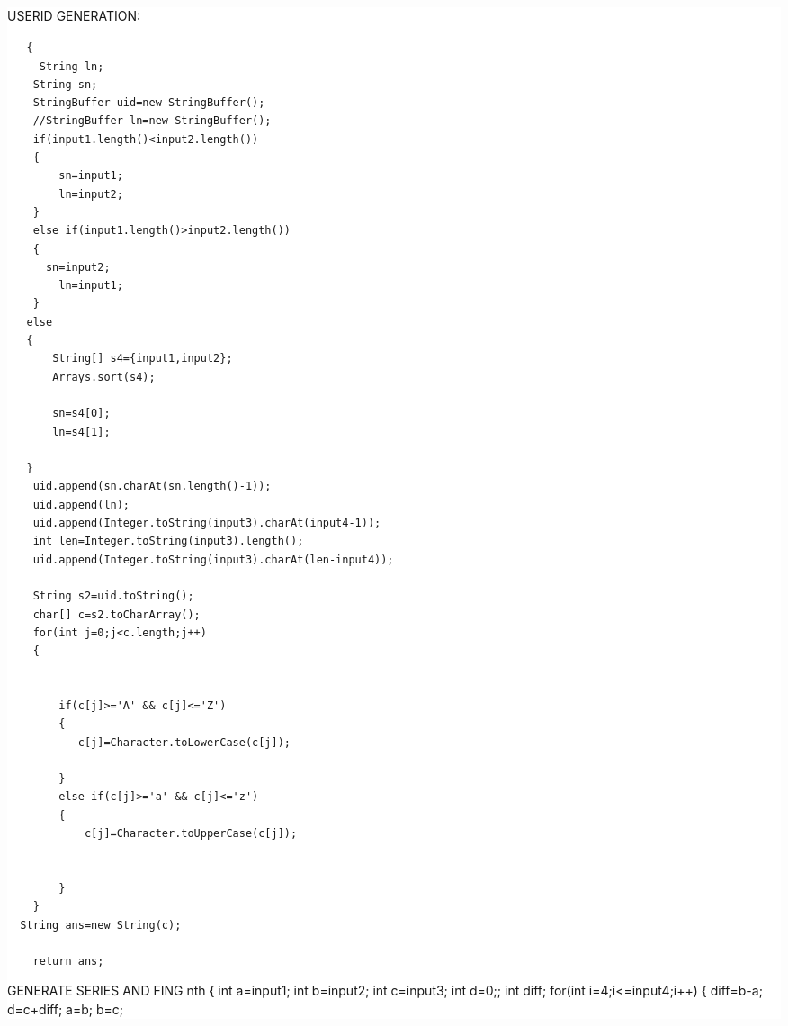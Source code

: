 
  USERID GENERATION:

       {
         String ln;
        String sn;
        StringBuffer uid=new StringBuffer();
        //StringBuffer ln=new StringBuffer();
        if(input1.length()<input2.length())
        {
            sn=input1;
            ln=input2;
        }
        else if(input1.length()>input2.length())
        {
          sn=input2;
            ln=input1;  
        }
       else
       {
           String[] s4={input1,input2};
           Arrays.sort(s4);
          
           sn=s4[0];
           ln=s4[1];

       }
        uid.append(sn.charAt(sn.length()-1));
        uid.append(ln);
        uid.append(Integer.toString(input3).charAt(input4-1));
        int len=Integer.toString(input3).length();
        uid.append(Integer.toString(input3).charAt(len-input4));
        
        String s2=uid.toString();
        char[] c=s2.toCharArray();
        for(int j=0;j<c.length;j++)
        {
            
              
            if(c[j]>='A' && c[j]<='Z')
            {
               c[j]=Character.toLowerCase(c[j]);
               
            }
            else if(c[j]>='a' && c[j]<='z')
            {
                c[j]=Character.toUpperCase(c[j]);
                
                
            }
        }
      String ans=new String(c);

        return ans; 


GENERATE SERIES AND FING nth
       {
        int a=input1;
         int b=input2;
         int c=input3;
         int d=0;;
         int diff;
    for(int i=4;i<=input4;i++)
    {
        diff=b-a;
        d=c+diff;
        a=b;
        b=c;